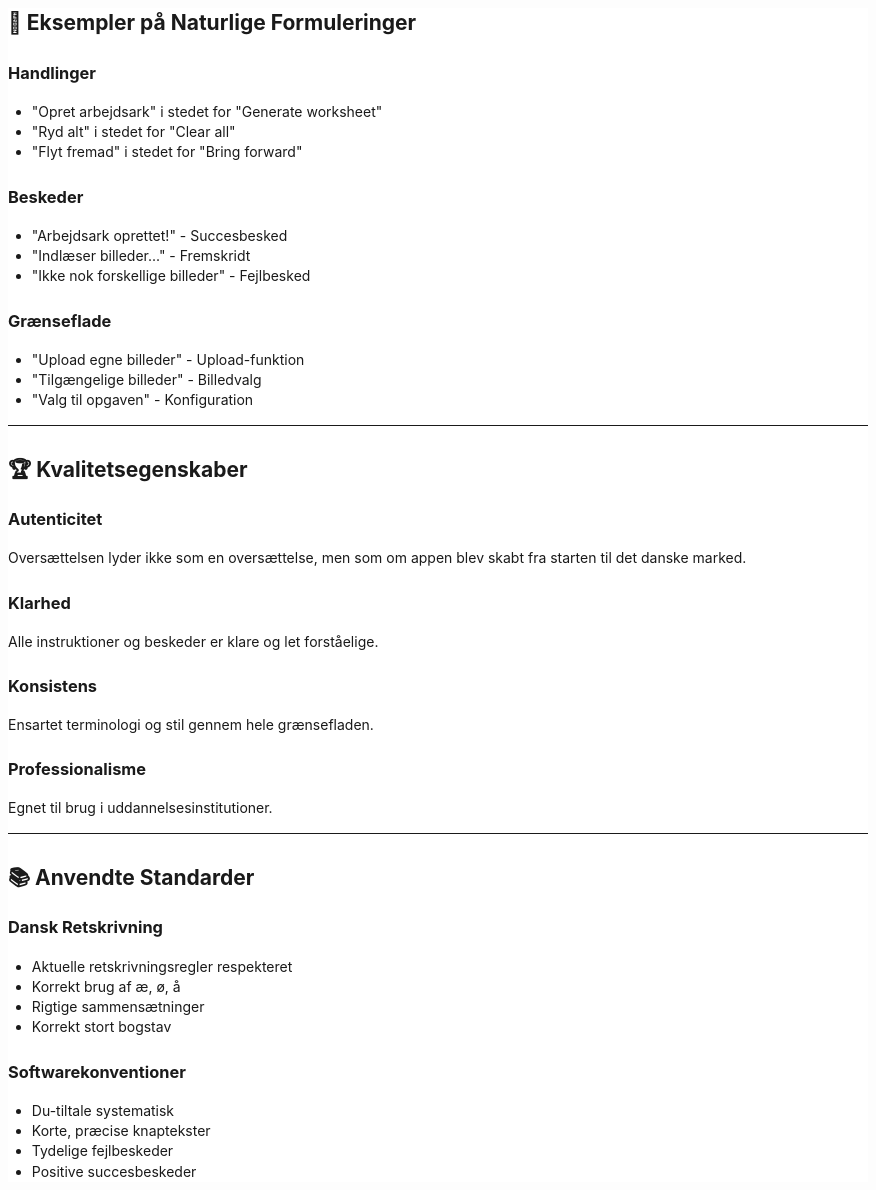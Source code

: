 
## 📝 Eksempler på Naturlige Formuleringer

### Handlinger
- "Opret arbejdsark" i stedet for "Generate worksheet"
- "Ryd alt" i stedet for "Clear all"
- "Flyt fremad" i stedet for "Bring forward"

### Beskeder
- "Arbejdsark oprettet!" - Succesbesked
- "Indlæser billeder..." - Fremskridt
- "Ikke nok forskellige billeder" - Fejlbesked

### Grænseflade
- "Upload egne billeder" - Upload-funktion
- "Tilgængelige billeder" - Billedvalg
- "Valg til opgaven" - Konfiguration

---

## 🏆 Kvalitetsegenskaber

### Autenticitet
Oversættelsen lyder ikke som en oversættelse, men som om appen blev skabt fra starten til det danske marked.

### Klarhed
Alle instruktioner og beskeder er klare og let forståelige.

### Konsistens
Ensartet terminologi og stil gennem hele grænsefladen.

### Professionalisme
Egnet til brug i uddannelsesinstitutioner.

---

## 📚 Anvendte Standarder

### Dansk Retskrivning
- Aktuelle retskrivningsregler respekteret
- Korrekt brug af æ, ø, å
- Rigtige sammensætninger
- Korrekt stort bogstav

### Softwarekonventioner
- Du-tiltale systematisk
- Korte, præcise knaptekster
- Tydelige fejlbeskeder
- Positive succesbeskeder
